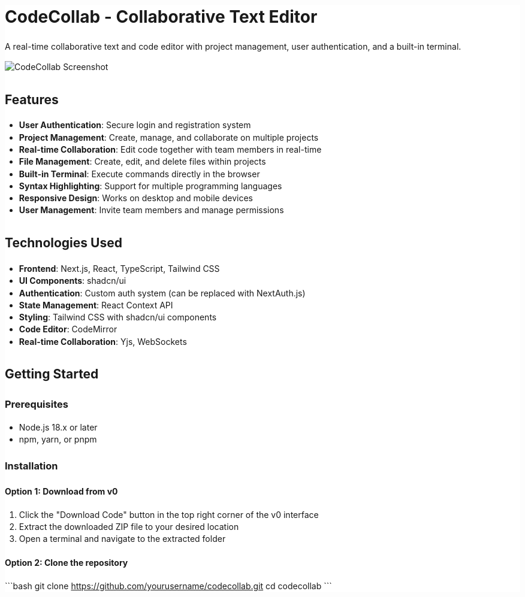 # CodeCollab - Collaborative Text Editor

A real-time collaborative text and code editor with project management, user authentication, and a built-in terminal.

![CodeCollab Screenshot](https://via.placeholder.com/1200x630?text=CodeCollab+Screenshot)

## Features

- **User Authentication**: Secure login and registration system
- **Project Management**: Create, manage, and collaborate on multiple projects
- **Real-time Collaboration**: Edit code together with team members in real-time
- **File Management**: Create, edit, and delete files within projects
- **Built-in Terminal**: Execute commands directly in the browser
- **Syntax Highlighting**: Support for multiple programming languages
- **Responsive Design**: Works on desktop and mobile devices
- **User Management**: Invite team members and manage permissions

## Technologies Used

- **Frontend**: Next.js, React, TypeScript, Tailwind CSS
- **UI Components**: shadcn/ui
- **Authentication**: Custom auth system (can be replaced with NextAuth.js)
- **State Management**: React Context API
- **Styling**: Tailwind CSS with shadcn/ui components
- **Code Editor**: CodeMirror
- **Real-time Collaboration**: Yjs, WebSockets

## Getting Started

### Prerequisites

- Node.js 18.x or later
- npm, yarn, or pnpm

### Installation

#### Option 1: Download from v0

1. Click the "Download Code" button in the top right corner of the v0 interface
2. Extract the downloaded ZIP file to your desired location
3. Open a terminal and navigate to the extracted folder

#### Option 2: Clone the repository

\`\`\`bash
git clone https://github.com/yourusername/codecollab.git
cd codecollab
\`\`\`
